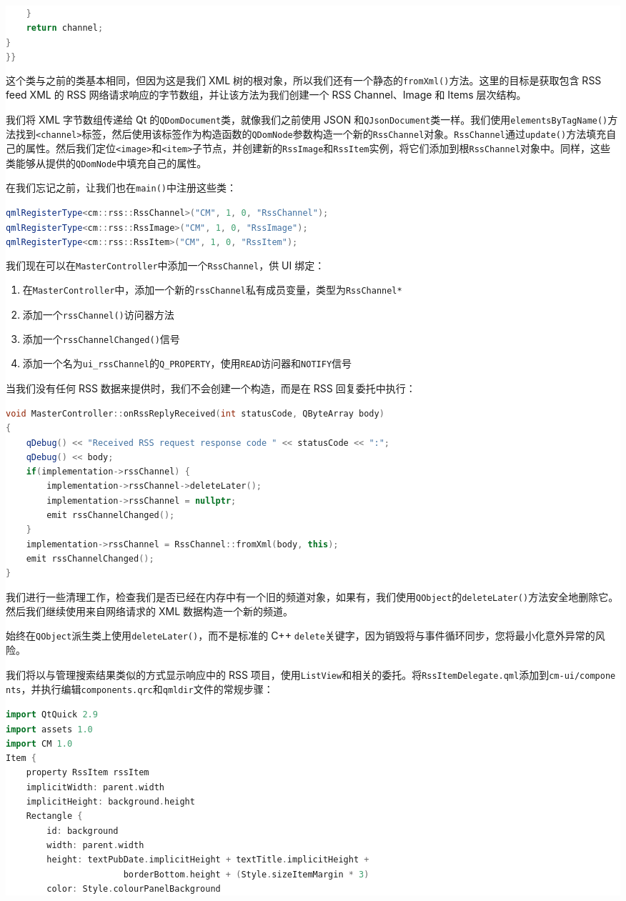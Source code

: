 ```cpp
    }
    return channel;
}
}}
```

这个类与之前的类基本相同，但因为这是我们 XML 树的根对象，所以我们还有一个静态的`fromXml()`方法。这里的目标是获取包含 RSS feed XML 的 RSS 网络请求响应的字节数组，并让该方法为我们创建一个 RSS Channel、Image 和 Items 层次结构。

我们将 XML 字节数组传递给 Qt 的`QDomDocument`类，就像我们之前使用 JSON 和`QJsonDocument`类一样。我们使用`elementsByTagName()`方法找到`<channel>`标签，然后使用该标签作为构造函数的`QDomNode`参数构造一个新的`RssChannel`对象。`RssChannel`通过`update()`方法填充自己的属性。然后我们定位`<image>`和`<item>`子节点，并创建新的`RssImage`和`RssItem`实例，将它们添加到根`RssChannel`对象中。同样，这些类能够从提供的`QDomNode`中填充自己的属性。

在我们忘记之前，让我们也在`main()`中注册这些类：

```cpp
qmlRegisterType<cm::rss::RssChannel>("CM", 1, 0, "RssChannel");
qmlRegisterType<cm::rss::RssImage>("CM", 1, 0, "RssImage");
qmlRegisterType<cm::rss::RssItem>("CM", 1, 0, "RssItem");
```

我们现在可以在`MasterController`中添加一个`RssChannel`，供 UI 绑定：

1.  在`MasterController`中，添加一个新的`rssChannel`私有成员变量，类型为`RssChannel*`

1.  添加一个`rssChannel()`访问器方法

1.  添加一个`rssChannelChanged()`信号

1.  添加一个名为`ui_rssChannel`的`Q_PROPERTY`，使用`READ`访问器和`NOTIFY`信号

当我们没有任何 RSS 数据来提供时，我们不会创建一个构造，而是在 RSS 回复委托中执行：

```cpp
void MasterController::onRssReplyReceived(int statusCode, QByteArray body)
{
    qDebug() << "Received RSS request response code " << statusCode << ":";
    qDebug() << body;
    if(implementation->rssChannel) {
        implementation->rssChannel->deleteLater();
        implementation->rssChannel = nullptr;
        emit rssChannelChanged();
    }
    implementation->rssChannel = RssChannel::fromXml(body, this);
    emit rssChannelChanged();
}
```

我们进行一些清理工作，检查我们是否已经在内存中有一个旧的频道对象，如果有，我们使用`QObject`的`deleteLater()`方法安全地删除它。然后我们继续使用来自网络请求的 XML 数据构造一个新的频道。

始终在`QObject`派生类上使用`deleteLater()`，而不是标准的 C++ `delete`关键字，因为销毁将与事件循环同步，您将最小化意外异常的风险。

我们将以与管理搜索结果类似的方式显示响应中的 RSS 项目，使用`ListView`和相关的委托。将`RssItemDelegate.qml`添加到`cm-ui/components`，并执行编辑`components.qrc`和`qmldir`文件的常规步骤：

```cpp
import QtQuick 2.9
import assets 1.0
import CM 1.0
Item {
    property RssItem rssItem
    implicitWidth: parent.width
    implicitHeight: background.height
    Rectangle {
        id: background
        width: parent.width
        height: textPubDate.implicitHeight + textTitle.implicitHeight + 
                       borderBottom.height + (Style.sizeItemMargin * 3)
        color: Style.colourPanelBackground
```